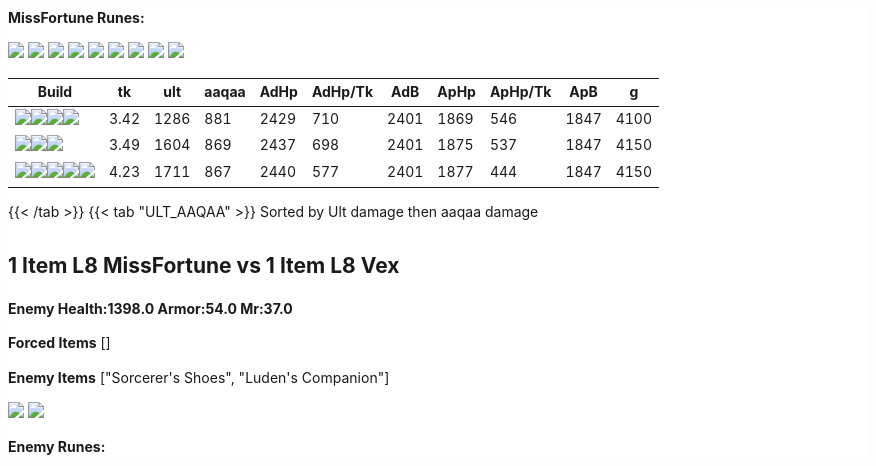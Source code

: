 

**MissFortune Runes:**


![](/Styles/Precision/PressTheAttack/PressTheAttack.png)
![](/Styles/Precision/AbsorbLife/AbsorbLife.png)
![](/Styles/Precision/LegendAlacrity/LegendAlacrity.png)
![](/Styles/Precision/CutDown/CutDown.png)
![](/Styles/Sorcery/AbsoluteFocus/AbsoluteFocus.png)
![](/Styles/Sorcery/GatheringStorm/GatheringStorm.png)
![](/StatMods/StatModsAdaptiveForceIcon.png)
![](/StatMods/StatModsAdaptiveForceIcon.png)
![](/StatMods/StatModsHealthScalingIcon.png)





 Build |tk|ult|aaqaa|AdHp|AdHp/Tk|AdB|ApHp|ApHp/Tk|ApB|g
-|-|-|-|-|-|-|-|-|-|-
![](/item/3124.png)![](/item/1001.png)![](/item/1055.png)![](/item/1036.png)|3.42|1286|881|2429|710|2401|1869|546|1847|4100
![](/item/3031.png)![](/item/1001.png)![](/item/1055.png)|3.49|1604|869|2437|698|2401|1875|537|1847|4150
![](/item/3142.png)![](/item/1001.png)![](/item/1055.png)![](/item/1036.png)![](/item/1036.png)|4.23|1711|867|2440|577|2401|1877|444|1847|4150
{{< /tab >}}
{{< tab "ULT_AAQAA" >}}
Sorted by Ult damage then aaqaa damage
## 1 Item L8 MissFortune vs 1 Item L8 Vex

**Enemy Health:1398.0 Armor:54.0 Mr:37.0**


**Forced Items** []








**Enemy Items** ["Sorcerer's Shoes", "Luden's Companion"]





![](/item/3020.png)
![](/item/6655.png)



**Enemy Runes:**

